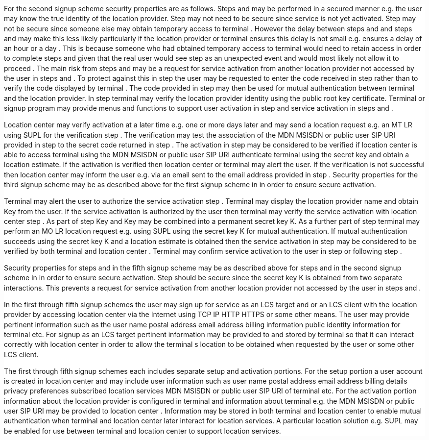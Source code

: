 For the second signup scheme security properties are as follows. Steps and may be performed in a secured manner e.g. the user may know the true identity of the location provider. Step may not need to be secure since service is not yet activated. Step may not be secure since someone else may obtain temporary access to terminal . However the delay between steps and and steps and may make this less likely particularly if the location provider or terminal ensures this delay is not small e.g. ensures a delay of an hour or a day . This is because someone who had obtained temporary access to terminal would need to retain access in order to complete steps and given that the real user would see step as an unexpected event and would most likely not allow it to proceed . The main risk from steps and may be a request for service activation from another location provider not accessed by the user in steps and . To protect against this in step the user may be requested to enter the code received in step rather than to verify the code displayed by terminal . The code provided in step may then be used for mutual authentication between terminal and the location provider. In step terminal may verify the location provider identity using the public root key certificate. Terminal or signup program may provide menus and functions to support user activation in step and service activation in steps and .

Location center may verify activation at a later time e.g. one or more days later and may send a location request e.g. an MT LR using SUPL for the verification step . The verification may test the association of the MDN MSISDN or public user SIP URI provided in step to the secret code returned in step . The activation in step may be considered to be verified if location center is able to access terminal using the MDN MSISDN or public user SIP URI authenticate terminal using the secret key and obtain a location estimate. If the activation is verified then location center or terminal may alert the user. If the verification is not successful then location center may inform the user e.g. via an email sent to the email address provided in step . Security properties for the third signup scheme may be as described above for the first signup scheme in in order to ensure secure activation.

Terminal may alert the user to authorize the service activation step . Terminal may display the location provider name and obtain Key from the user. If the service activation is authorized by the user then terminal may verify the service activation with location center step . As part of step Key and Key may be combined into a permanent secret key K. As a further part of step terminal may perform an MO LR location request e.g. using SUPL using the secret key K for mutual authentication. If mutual authentication succeeds using the secret key K and a location estimate is obtained then the service activation in step may be considered to be verified by both terminal and location center . Terminal may confirm service activation to the user in step or following step .

Security properties for steps and in the fifth signup scheme may be as described above for steps and in the second signup scheme in in order to ensure secure activation. Step should be secure since the secret key K is obtained from two separate interactions. This prevents a request for service activation from another location provider not accessed by the user in steps and .

In the first through fifth signup schemes the user may sign up for service as an LCS target and or an LCS client with the location provider by accessing location center via the Internet using TCP IP HTTP HTTPS or some other means. The user may provide pertinent information such as the user name postal address email address billing information public identity information for terminal etc. For signup as an LCS target pertinent information may be provided to and stored by terminal so that it can interact correctly with location center in order to allow the terminal s location to be obtained when requested by the user or some other LCS client.

The first through fifth signup schemes each includes separate setup and activation portions. For the setup portion a user account is created in location center and may include user information such as user name postal address email address billing details privacy preferences subscribed location services MDN MSISDN or public user SIP URI of terminal etc. For the activation portion information about the location provider is configured in terminal and information about terminal e.g. the MDN MSISDN or public user SIP URI may be provided to location center . Information may be stored in both terminal and location center to enable mutual authentication when terminal and location center later interact for location services. A particular location solution e.g. SUPL may be enabled for use between terminal and location center to support location services.
